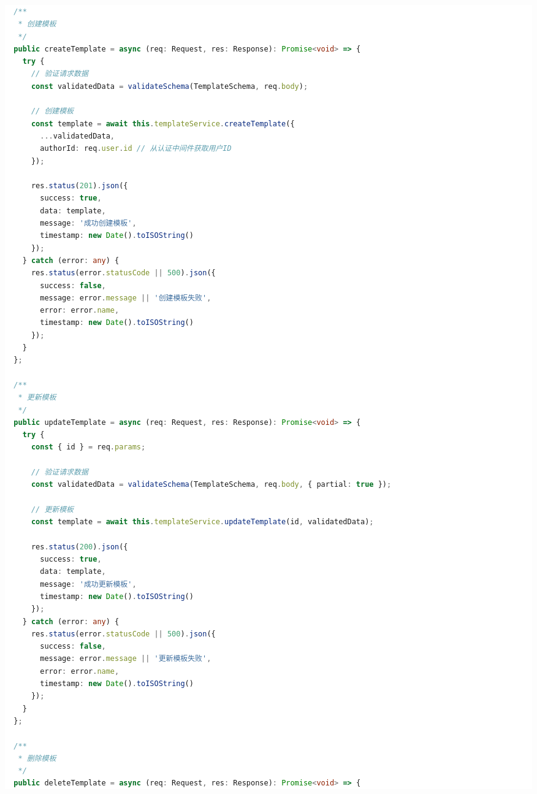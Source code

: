```typescript
  /**
   * 创建模板
   */
  public createTemplate = async (req: Request, res: Response): Promise<void> => {
    try {
      // 验证请求数据
      const validatedData = validateSchema(TemplateSchema, req.body);
      
      // 创建模板
      const template = await this.templateService.createTemplate({
        ...validatedData,
        authorId: req.user.id // 从认证中间件获取用户ID
      });
      
      res.status(201).json({
        success: true,
        data: template,
        message: '成功创建模板',
        timestamp: new Date().toISOString()
      });
    } catch (error: any) {
      res.status(error.statusCode || 500).json({
        success: false,
        message: error.message || '创建模板失败',
        error: error.name,
        timestamp: new Date().toISOString()
      });
    }
  };

  /**
   * 更新模板
   */
  public updateTemplate = async (req: Request, res: Response): Promise<void> => {
    try {
      const { id } = req.params;
      
      // 验证请求数据
      const validatedData = validateSchema(TemplateSchema, req.body, { partial: true });
      
      // 更新模板
      const template = await this.templateService.updateTemplate(id, validatedData);
      
      res.status(200).json({
        success: true,
        data: template,
        message: '成功更新模板',
        timestamp: new Date().toISOString()
      });
    } catch (error: any) {
      res.status(error.statusCode || 500).json({
        success: false,
        message: error.message || '更新模板失败',
        error: error.name,
        timestamp: new Date().toISOString()
      });
    }
  };

  /**
   * 删除模板
   */
  public deleteTemplate = async (req: Request, res: Response): Promise<void> => {
```